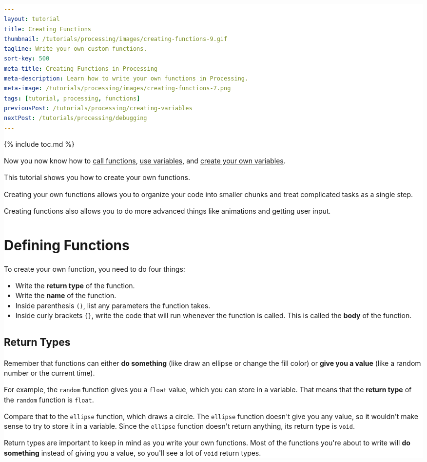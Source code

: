 ```yaml
---
layout: tutorial
title: Creating Functions
thumbnail: /tutorials/processing/images/creating-functions-9.gif
tagline: Write your own custom functions.
sort-key: 500
meta-title: Creating Functions in Processing
meta-description: Learn how to write your own functions in Processing.
meta-image: /tutorials/processing/images/creating-functions-7.png
tags: [tutorial, processing, functions]
previousPost: /tutorials/processing/creating-variables
nextPost: /tutorials/processing/debugging
---
```


{% include toc.md %}

Now you now know how to [call functions](/tutorials/processing/calling-functions), [use variables](/tutorials/processing/using-variables), and [create your own variables](/tutorials/processing/creating-variables).

This tutorial shows you how to create your own functions.

Creating your own functions allows you to organize your code into smaller chunks and treat complicated tasks as a single step.

Creating functions also allows you to do more advanced things like animations and getting user input.

# Defining Functions

To create your own function, you need to do four things:

- Write the **return type** of the function.
- Write the **name** of the function.
- Inside parenthesis `()`, list any parameters the function takes.
- Inside curly brackets `{}`, write the code that will run whenever the function is called. This is called the **body** of the function.

## Return Types

Remember that functions can either **do something** (like draw an ellipse or change the fill color) or **give you a value** (like a random number or the current time).

For example, the `random` function gives you a `float` value, which you can store in a variable. That means that the **return type** of the `random` function is `float`.

Compare that to the `ellipse` function, which draws a circle. The `ellipse` function doesn't give you any value, so it wouldn't make sense to try to store it in a variable. Since the `ellipse` function doesn't return anything, its return type is `void`.

Return types are important to keep in mind as you write your own functions. Most of the functions you're about to write will **do something** instead of giving you a value, so you'll see a lot of `void` return types.
